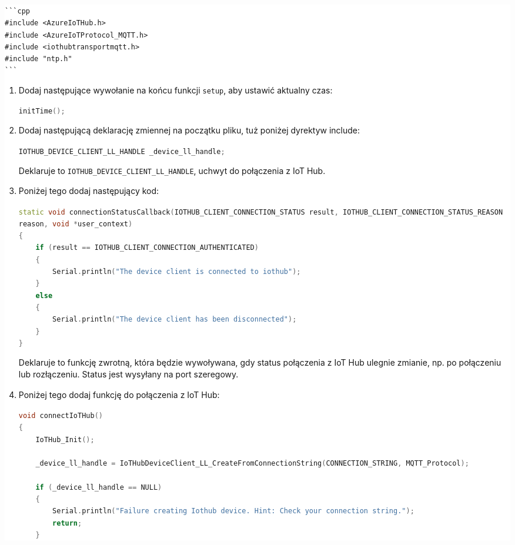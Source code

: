     ```cpp
    #include <AzureIoTHub.h>
    #include <AzureIoTProtocol_MQTT.h>
    #include <iothubtransportmqtt.h>
    #include "ntp.h"
    ```

1. Dodaj następujące wywołanie na końcu funkcji `setup`, aby ustawić aktualny czas:

    ```cpp
    initTime();
    ```

1. Dodaj następującą deklarację zmiennej na początku pliku, tuż poniżej dyrektyw include:

    ```cpp
    IOTHUB_DEVICE_CLIENT_LL_HANDLE _device_ll_handle;
    ```

    Deklaruje to `IOTHUB_DEVICE_CLIENT_LL_HANDLE`, uchwyt do połączenia z IoT Hub.

1. Poniżej tego dodaj następujący kod:

    ```cpp
    static void connectionStatusCallback(IOTHUB_CLIENT_CONNECTION_STATUS result, IOTHUB_CLIENT_CONNECTION_STATUS_REASON reason, void *user_context)
    {
        if (result == IOTHUB_CLIENT_CONNECTION_AUTHENTICATED)
        {
            Serial.println("The device client is connected to iothub");
        }
        else
        {
            Serial.println("The device client has been disconnected");
        }
    }
    ```

    Deklaruje to funkcję zwrotną, która będzie wywoływana, gdy status połączenia z IoT Hub ulegnie zmianie, np. po połączeniu lub rozłączeniu. Status jest wysyłany na port szeregowy.

1. Poniżej tego dodaj funkcję do połączenia z IoT Hub:

    ```cpp
    void connectIoTHub()
    {
        IoTHub_Init();
    
        _device_ll_handle = IoTHubDeviceClient_LL_CreateFromConnectionString(CONNECTION_STRING, MQTT_Protocol);
        
        if (_device_ll_handle == NULL)
        {
            Serial.println("Failure creating Iothub device. Hint: Check your connection string.");
            return;
        }
    